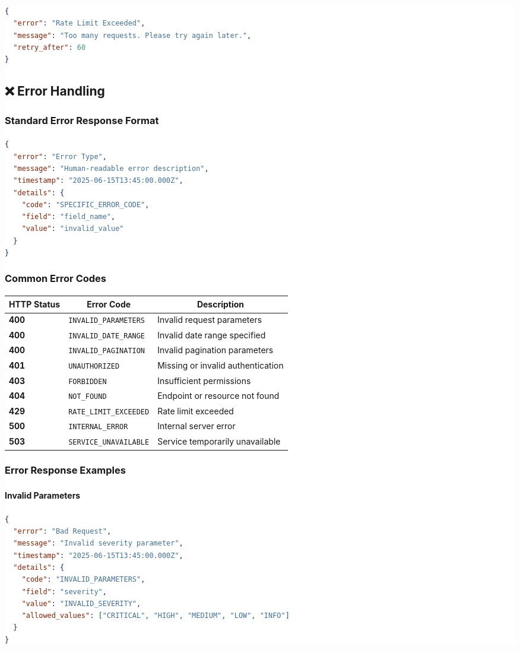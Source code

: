 ```json
{
  "error": "Rate Limit Exceeded",
  "message": "Too many requests. Please try again later.",
  "retry_after": 60
}
```

## ❌ Error Handling

### Standard Error Response Format

```json
{
  "error": "Error Type",
  "message": "Human-readable error description",
  "timestamp": "2025-06-15T13:45:00.000Z",
  "details": {
    "code": "SPECIFIC_ERROR_CODE",
    "field": "field_name",
    "value": "invalid_value"
  }
}
```

### Common Error Codes

| HTTP Status | Error Code | Description |
|-------------|------------|-------------|
| **400** | `INVALID_PARAMETERS` | Invalid request parameters |
| **400** | `INVALID_DATE_RANGE` | Invalid date range specified |
| **400** | `INVALID_PAGINATION` | Invalid pagination parameters |
| **401** | `UNAUTHORIZED` | Missing or invalid authentication |
| **403** | `FORBIDDEN` | Insufficient permissions |
| **404** | `NOT_FOUND` | Endpoint or resource not found |
| **429** | `RATE_LIMIT_EXCEEDED` | Rate limit exceeded |
| **500** | `INTERNAL_ERROR` | Internal server error |
| **503** | `SERVICE_UNAVAILABLE` | Service temporarily unavailable |

### Error Response Examples

#### Invalid Parameters
```json
{
  "error": "Bad Request",
  "message": "Invalid severity parameter",
  "timestamp": "2025-06-15T13:45:00.000Z",
  "details": {
    "code": "INVALID_PARAMETERS",
    "field": "severity",
    "value": "INVALID_SEVERITY",
    "allowed_values": ["CRITICAL", "HIGH", "MEDIUM", "LOW", "INFO"]
  }
}
```
